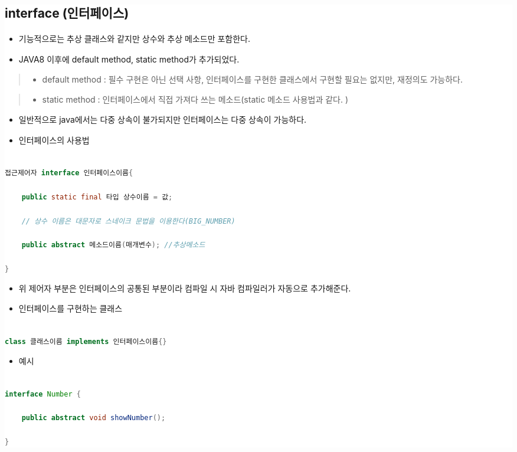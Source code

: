 ## interface (인터페이스)

- 기능적으로는 추상 클래스와 같지만 상수와 추상 메소드만 포함한다. 

- JAVA8 이후에 default method, static method가 추가되었다.

> - default method : 필수 구현은 아닌 선택 사항, 인터페이스를 구현한 클래스에서 구현할 필요는 없지만, 재정의도 가능하다. 

> - static method : 인터페이스에서 직접 가져다 쓰는 메소드(static  메소드 사용법과 같다. )

- 일반적으로 java에서는 다중 상속이 불가되지만 인터페이스는 다중 상속이 가능하다.

- 인터페이스의 사용법



```java

접근제어자 interface 인터페이스이름{

	public static final 타입 상수이름 = 값;

    // 상수 이름은 대문자로 스네이크 문법을 이용한다(BIG_NUMBER)

    public abstract 메소드이름(매개변수); //추상메소드

}

```



- 위 제어자 부분은 인터페이스의 공통된 부분이라 컴파일 시 자바 컴파일러가 자동으로 추가해준다.



- 인터페이스를 구현하는 클래스



```java

class 클래스이름 implements 인터페이스이름{}

```



- 예시



```java

interface Number {

	public abstract void showNumber();

}

```
